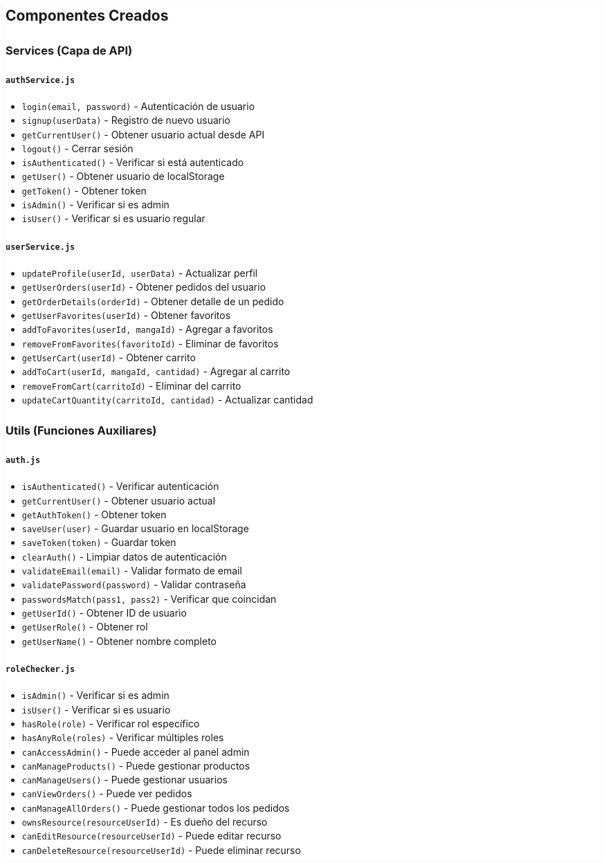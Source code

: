 ## Componentes Creados

### Services (Capa de API)

#### `authService.js`
- `login(email, password)` - Autenticación de usuario
- `signup(userData)` - Registro de nuevo usuario
- `getCurrentUser()` - Obtener usuario actual desde API
- `logout()` - Cerrar sesión
- `isAuthenticated()` - Verificar si está autenticado
- `getUser()` - Obtener usuario de localStorage
- `getToken()` - Obtener token
- `isAdmin()` - Verificar si es admin
- `isUser()` - Verificar si es usuario regular

#### `userService.js`
- `updateProfile(userId, userData)` - Actualizar perfil
- `getUserOrders(userId)` - Obtener pedidos del usuario
- `getOrderDetails(orderId)` - Obtener detalle de un pedido
- `getUserFavorites(userId)` - Obtener favoritos
- `addToFavorites(userId, mangaId)` - Agregar a favoritos
- `removeFromFavorites(favoritoId)` - Eliminar de favoritos
- `getUserCart(userId)` - Obtener carrito
- `addToCart(userId, mangaId, cantidad)` - Agregar al carrito
- `removeFromCart(carritoId)` - Eliminar del carrito
- `updateCartQuantity(carritoId, cantidad)` - Actualizar cantidad

### Utils (Funciones Auxiliares)

#### `auth.js`
- `isAuthenticated()` - Verificar autenticación
- `getCurrentUser()` - Obtener usuario actual
- `getAuthToken()` - Obtener token
- `saveUser(user)` - Guardar usuario en localStorage
- `saveToken(token)` - Guardar token
- `clearAuth()` - Limpiar datos de autenticación
- `validateEmail(email)` - Validar formato de email
- `validatePassword(password)` - Validar contraseña
- `passwordsMatch(pass1, pass2)` - Verificar que coincidan
- `getUserId()` - Obtener ID de usuario
- `getUserRole()` - Obtener rol
- `getUserName()` - Obtener nombre completo

#### `roleChecker.js`
- `isAdmin()` - Verificar si es admin
- `isUser()` - Verificar si es usuario
- `hasRole(role)` - Verificar rol específico
- `hasAnyRole(roles)` - Verificar múltiples roles
- `canAccessAdmin()` - Puede acceder al panel admin
- `canManageProducts()` - Puede gestionar productos
- `canManageUsers()` - Puede gestionar usuarios
- `canViewOrders()` - Puede ver pedidos
- `canManageAllOrders()` - Puede gestionar todos los pedidos
- `ownsResource(resourceUserId)` - Es dueño del recurso
- `canEditResource(resourceUserId)` - Puede editar recurso
- `canDeleteResource(resourceUserId)` - Puede eliminar recurso
